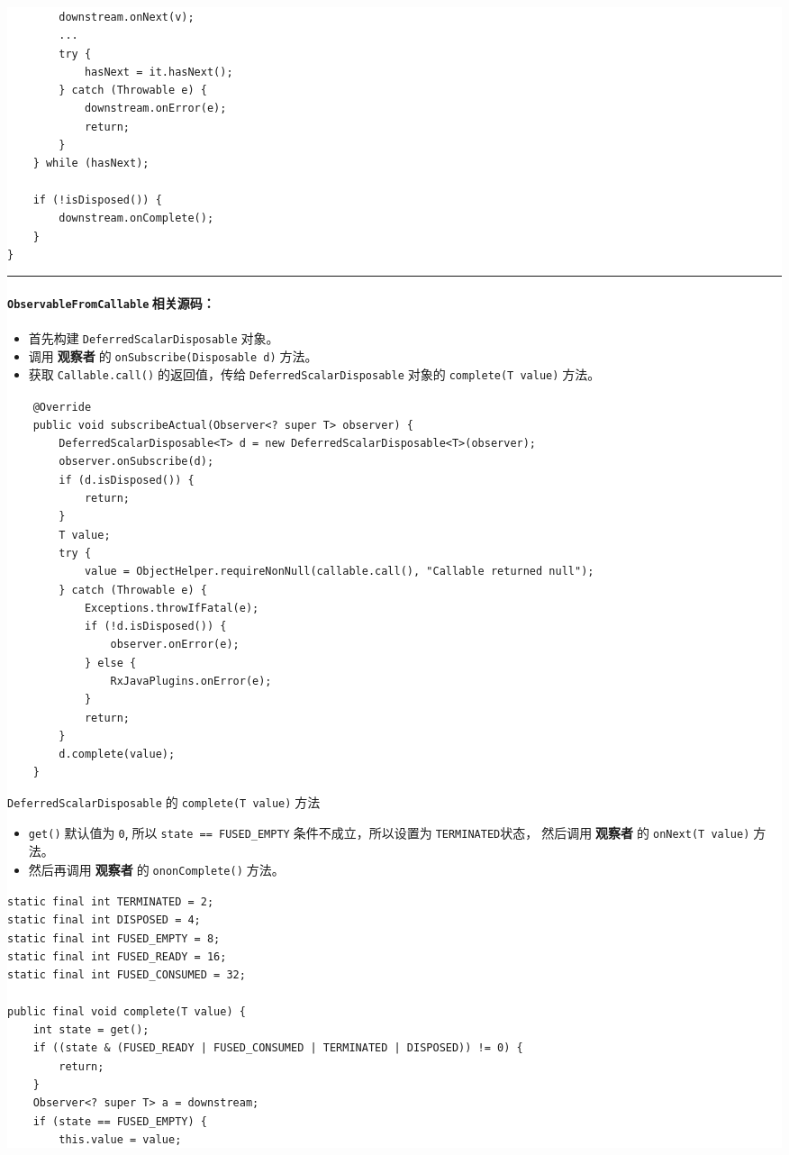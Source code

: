 ```
        downstream.onNext(v);
        ...
        try {
            hasNext = it.hasNext();
        } catch (Throwable e) {
            downstream.onError(e);
            return;
        }
    } while (hasNext);

    if (!isDisposed()) {
        downstream.onComplete();
    }
}
```

---

####  `ObservableFromCallable` 相关源码：
* 首先构建 `DeferredScalarDisposable` 对象。
* 调用 **观察者** 的 `onSubscribe(Disposable d)` 方法。
* 获取 `Callable.call()` 的返回值，传给 `DeferredScalarDisposable` 对象的 `complete(T value)` 方法。
```
    @Override
    public void subscribeActual(Observer<? super T> observer) {
        DeferredScalarDisposable<T> d = new DeferredScalarDisposable<T>(observer);
        observer.onSubscribe(d);
        if (d.isDisposed()) {
            return;
        }
        T value;
        try {
            value = ObjectHelper.requireNonNull(callable.call(), "Callable returned null");
        } catch (Throwable e) {
            Exceptions.throwIfFatal(e);
            if (!d.isDisposed()) {
                observer.onError(e);
            } else {
                RxJavaPlugins.onError(e);
            }
            return;
        }
        d.complete(value);
    }
```
`DeferredScalarDisposable` 的 `complete(T value)` 方法
* `get()` 默认值为 `0`, 所以 `state == FUSED_EMPTY` 条件不成立，所以设置为 `TERMINATED`状态， 然后调用 **观察者** 的 `onNext(T value)` 方法。
* 然后再调用 **观察者** 的 `ononComplete()` 方法。
```
static final int TERMINATED = 2;
static final int DISPOSED = 4;
static final int FUSED_EMPTY = 8;
static final int FUSED_READY = 16;
static final int FUSED_CONSUMED = 32;

public final void complete(T value) {
    int state = get();
    if ((state & (FUSED_READY | FUSED_CONSUMED | TERMINATED | DISPOSED)) != 0) {
        return;
    }
    Observer<? super T> a = downstream;
    if (state == FUSED_EMPTY) {
        this.value = value;
```